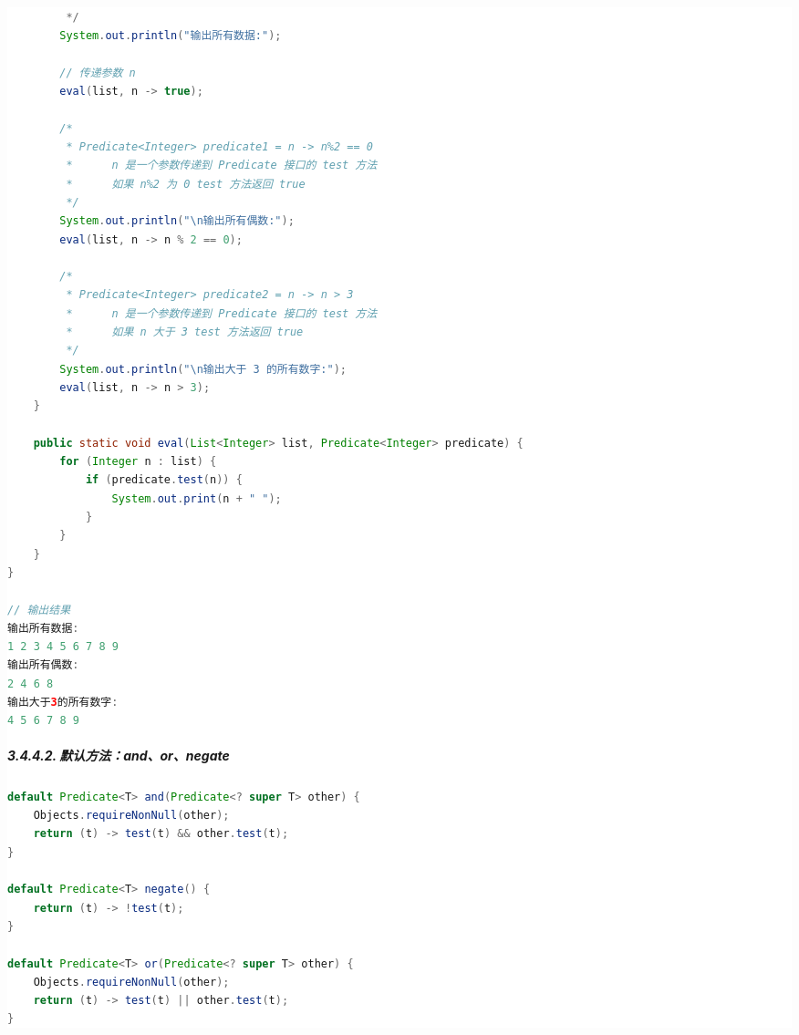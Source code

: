 ```java
         */
        System.out.println("输出所有数据:");

        // 传递参数 n
        eval(list, n -> true);

        /*
         * Predicate<Integer> predicate1 = n -> n%2 == 0
         *      n 是一个参数传递到 Predicate 接口的 test 方法
         *      如果 n%2 为 0 test 方法返回 true
         */
        System.out.println("\n输出所有偶数:");
        eval(list, n -> n % 2 == 0);

        /*
         * Predicate<Integer> predicate2 = n -> n > 3
         *      n 是一个参数传递到 Predicate 接口的 test 方法
         *      如果 n 大于 3 test 方法返回 true
         */
        System.out.println("\n输出大于 3 的所有数字:");
        eval(list, n -> n > 3);
    }

    public static void eval(List<Integer> list, Predicate<Integer> predicate) {
        for (Integer n : list) {
            if (predicate.test(n)) {
                System.out.print(n + " ");
            }
        }
    }
}

// 输出结果
输出所有数据:
1 2 3 4 5 6 7 8 9
输出所有偶数:
2 4 6 8
输出大于3的所有数字:
4 5 6 7 8 9
```

##### 3.4.4.2. 默认方法：and、or、negate

```java
default Predicate<T> and(Predicate<? super T> other) {
    Objects.requireNonNull(other);
    return (t) -> test(t) && other.test(t);
}

default Predicate<T> negate() {
    return (t) -> !test(t);
}

default Predicate<T> or(Predicate<? super T> other) {
    Objects.requireNonNull(other);
    return (t) -> test(t) || other.test(t);
}
```
